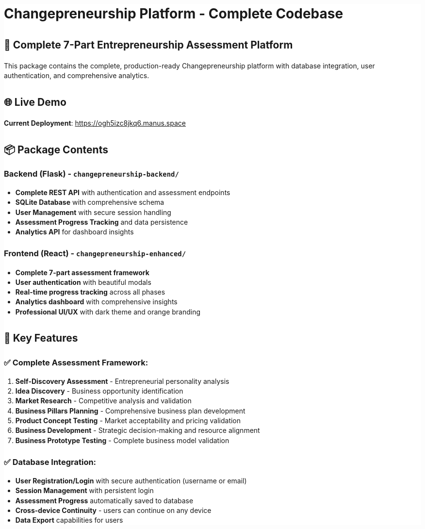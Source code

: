 # Changepreneurship Platform - Complete Codebase

## 🎉 **Complete 7-Part Entrepreneurship Assessment Platform**

This package contains the complete, production-ready Changepreneurship platform with database integration, user authentication, and comprehensive analytics.

## 🌐 **Live Demo**

**Current Deployment**: https://ogh5izc8jkq6.manus.space

## 📦 **Package Contents**

### **Backend (Flask) - `changepreneurship-backend/`**

- **Complete REST API** with authentication and assessment endpoints
- **SQLite Database** with comprehensive schema
- **User Management** with secure session handling
- **Assessment Progress Tracking** and data persistence
- **Analytics API** for dashboard insights

### **Frontend (React) - `changepreneurship-enhanced/`**

- **Complete 7-part assessment framework**
- **User authentication** with beautiful modals
- **Real-time progress tracking** across all phases
- **Analytics dashboard** with comprehensive insights
- **Professional UI/UX** with dark theme and orange branding

## 🚀 **Key Features**

### **✅ Complete Assessment Framework:**

1. **Self-Discovery Assessment** - Entrepreneurial personality analysis
2. **Idea Discovery** - Business opportunity identification
3. **Market Research** - Competitive analysis and validation
4. **Business Pillars Planning** - Comprehensive business plan development
5. **Product Concept Testing** - Market acceptability and pricing validation
6. **Business Development** - Strategic decision-making and resource alignment
7. **Business Prototype Testing** - Complete business model validation

### **✅ Database Integration:**

- **User Registration/Login** with secure authentication (username or email)
- **Session Management** with persistent login
- **Assessment Progress** automatically saved to database
- **Cross-device Continuity** - users can continue on any device
- **Data Export** capabilities for users
